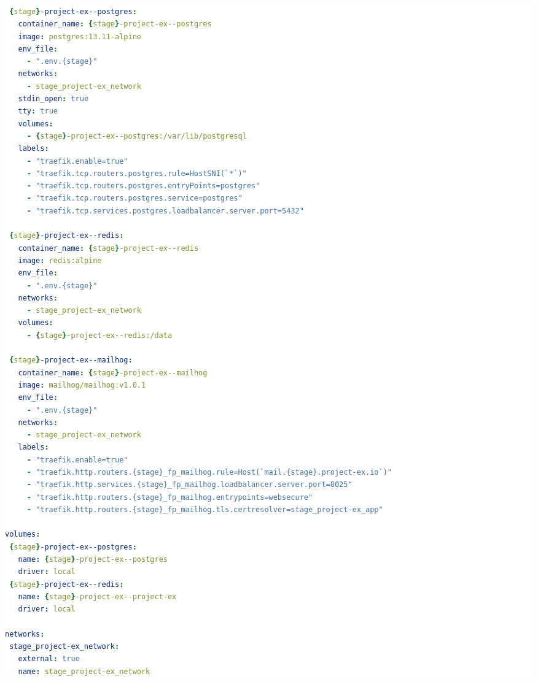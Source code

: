 ```yaml
 {stage}-project-ex--postgres:
   container_name: {stage}-project-ex--postgres
   image: postgres:13.11-alpine
   env_file:
     - ".env.{stage}"
   networks:
     - stage_project-ex_network
   stdin_open: true
   tty: true
   volumes:
     - {stage}-project-ex--postgres:/var/lib/postgresql
   labels:
     - "traefik.enable=true"
     - "traefik.tcp.routers.postgres.rule=HostSNI(`*`)"
     - "traefik.tcp.routers.postgres.entryPoints=postgres"
     - "traefik.tcp.routers.postgres.service=postgres"
     - "traefik.tcp.services.postgres.loadbalancer.server.port=5432"

 {stage}-project-ex--redis:
   container_name: {stage}-project-ex--redis
   image: redis:alpine
   env_file:
     - ".env.{stage}"
   networks:
     - stage_project-ex_network
   volumes:
     - {stage}-project-ex--redis:/data

 {stage}-project-ex--mailhog:
   container_name: {stage}-project-ex--mailhog
   image: mailhog/mailhog:v1.0.1
   env_file:
     - ".env.{stage}"
   networks:
     - stage_project-ex_network
   labels:
     - "traefik.enable=true"
     - "traefik.http.routers.{stage}_fp_mailhog.rule=Host(`mail.{stage}.project-ex.io`)"
     - "traefik.http.services.{stage}_fp_mailhog.loadbalancer.server.port=8025"
     - "traefik.http.routers.{stage}_fp_mailhog.entrypoints=websecure"
     - "traefik.http.routers.{stage}_fp_mailhog.tls.certresolver=stage_project-ex_app"

volumes:
 {stage}-project-ex--postgres:
   name: {stage}-project-ex--postgres
   driver: local
 {stage}-project-ex--redis:
   name: {stage}-project-ex--project-ex
   driver: local

networks:
 stage_project-ex_network:
   external: true
   name: stage_project-ex_network
```

